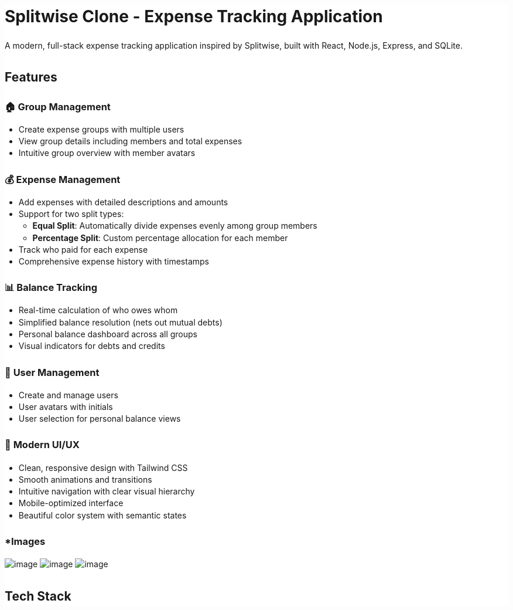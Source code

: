 # Splitwise Clone - Expense Tracking Application

A modern, full-stack expense tracking application inspired by Splitwise, built with React, Node.js, Express, and SQLite.

## Features

### 🏠 **Group Management**
- Create expense groups with multiple users
- View group details including members and total expenses
- Intuitive group overview with member avatars

### 💰 **Expense Management**
- Add expenses with detailed descriptions and amounts
- Support for two split types:
  - **Equal Split**: Automatically divide expenses evenly among group members
  - **Percentage Split**: Custom percentage allocation for each member
- Track who paid for each expense
- Comprehensive expense history with timestamps

### 📊 **Balance Tracking**
- Real-time calculation of who owes whom
- Simplified balance resolution (nets out mutual debts)
- Personal balance dashboard across all groups
- Visual indicators for debts and credits

### 👥 **User Management**
- Create and manage users
- User avatars with initials
- User selection for personal balance views

### 🎨 **Modern UI/UX**
- Clean, responsive design with Tailwind CSS
- Smooth animations and transitions
- Intuitive navigation with clear visual hierarchy
- Mobile-optimized interface
- Beautiful color system with semantic states

### ***Images**

![image](https://github.com/user-attachments/assets/9988633f-5481-4216-ad0c-a41358824b68)
![image](https://github.com/user-attachments/assets/795ccd2c-a412-4b64-8020-73f8159203d3)
![image](https://github.com/user-attachments/assets/1bd275dd-b8bb-4709-833e-9551896db26a)



## Tech Stack

